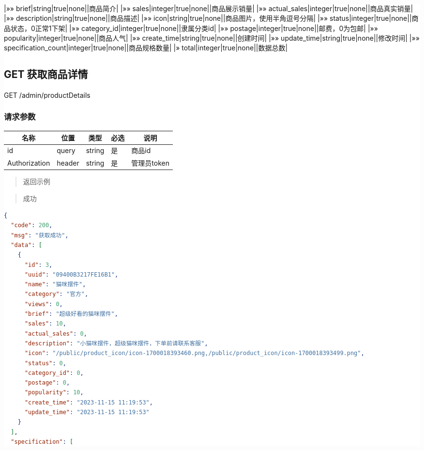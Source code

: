 |»» brief|string|true|none||商品简介|
|»» sales|integer|true|none||商品展示销量|
|»» actual_sales|integer|true|none||商品真实销量|
|»» description|string|true|none||商品描述|
|»» icon|string|true|none||商品图片，使用半角逗号分隔|
|»» status|integer|true|none||商品状态，0正常1下架|
|»» category_id|integer|true|none||隶属分类id|
|»» postage|integer|true|none||邮费，0为包邮|
|»» popularity|integer|true|none||商品人气|
|»» create_time|string|true|none||创建时间|
|»» update_time|string|true|none||修改时间|
|»» specification_count|integer|true|none||商品规格数量|
|» total|integer|true|none||数据总数|

## GET 获取商品详情

GET /admin/productDetails

### 请求参数

|名称|位置|类型|必选|说明|
|---|---|---|---|---|
|id|query|string| 是 |商品id|
|Authorization|header|string| 是 |管理员token|

> 返回示例

> 成功

```json
{
  "code": 200,
  "msg": "获取成功",
  "data": [
    {
      "id": 3,
      "uuid": "09400B3217FE16B1",
      "name": "猫咪摆件",
      "category": "官方",
      "views": 0,
      "brief": "超级好看的猫咪摆件",
      "sales": 10,
      "actual_sales": 0,
      "description": "小猫咪摆件，超级猫咪摆件，下单前请联系客服",
      "icon": "/public/product_icon/icon-1700018393460.png,/public/product_icon/icon-1700018393499.png",
      "status": 0,
      "category_id": 0,
      "postage": 0,
      "popularity": 10,
      "create_time": "2023-11-15 11:19:53",
      "update_time": "2023-11-15 11:19:53"
    }
  ],
  "specification": [
```